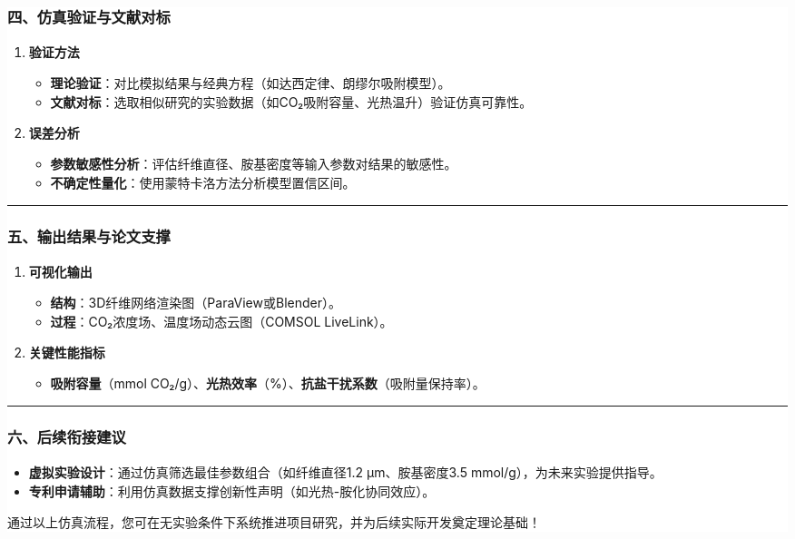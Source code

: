 
### **四、仿真验证与文献对标**
1. **验证方法**  
   - **理论验证**：对比模拟结果与经典方程（如达西定律、朗缪尔吸附模型）。  
   - **文献对标**：选取相似研究的实验数据（如CO₂吸附容量、光热温升）验证仿真可靠性。  

2. **误差分析**  
   - **参数敏感性分析**：评估纤维直径、胺基密度等输入参数对结果的敏感性。  
   - **不确定性量化**：使用蒙特卡洛方法分析模型置信区间。  

---

### **五、输出结果与论文支撑**
1. **可视化输出**  
   - **结构**：3D纤维网络渲染图（ParaView或Blender）。  
   - **过程**：CO₂浓度场、温度场动态云图（COMSOL LiveLink）。  

2. **关键性能指标**  
   - **吸附容量**（mmol CO₂/g）、**光热效率**（%）、**抗盐干扰系数**（吸附量保持率）。  

---

### **六、后续衔接建议**
- **虚拟实验设计**：通过仿真筛选最佳参数组合（如纤维直径1.2 μm、胺基密度3.5 mmol/g），为未来实验提供指导。  
- **专利申请辅助**：利用仿真数据支撑创新性声明（如光热-胺化协同效应）。  

通过以上仿真流程，您可在无实验条件下系统推进项目研究，并为后续实际开发奠定理论基础！
